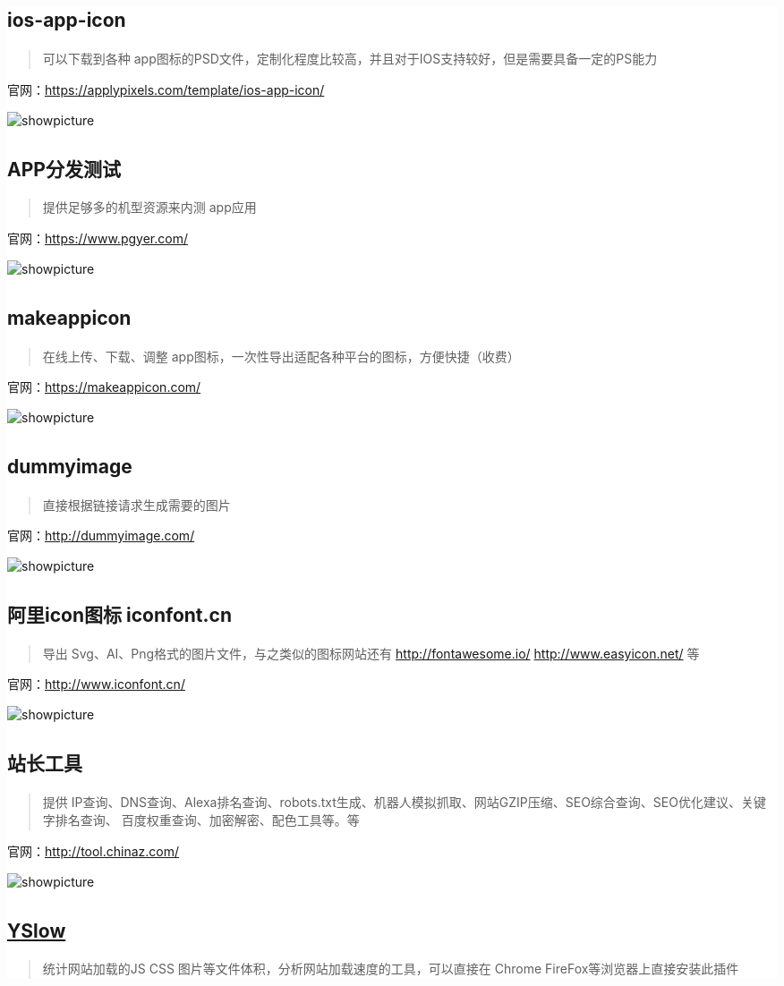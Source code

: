 ## ios-app-icon
>可以下载到各种 app图标的PSD文件，定制化程度比较高，并且对于IOS支持较好，但是需要具备一定的PS能力

官网：https://applypixels.com/template/ios-app-icon/

![showpicture](https://github.com/accforgit/DayLearnNote/blob/master/img/ios-app-icon.png)

## APP分发测试
>提供足够多的机型资源来内测 app应用

官网：https://www.pgyer.com/

![showpicture](https://github.com/accforgit/DayLearnNote/blob/master/img/pgyer.png)

## makeappicon
>在线上传、下载、调整 app图标，一次性导出适配各种平台的图标，方便快捷（收费）

官网：https://makeappicon.com/

![showpicture](https://github.com/accforgit/DayLearnNote/blob/master/img/makeappicon.png)


## dummyimage
>直接根据链接请求生成需要的图片

官网：http://dummyimage.com/

![showpicture](https://github.com/accforgit/DayLearnNote/blob/master/img/dummyimage.png)

## 阿里icon图标 iconfont.cn

>导出 Svg、AI、Png格式的图片文件，与之类似的图标网站还有 http://fontawesome.io/ http://www.easyicon.net/ 等

官网：http://www.iconfont.cn/

![showpicture](https://github.com/accforgit/DayLearnNote/blob/master/img/iconfont.jpg)

## 站长工具 

>提供 IP查询、DNS查询、Alexa排名查询、robots.txt生成、机器人模拟抓取、网站GZIP压缩、SEO综合查询、SEO优化建议、关键字排名查询、
百度权重查询、加密解密、配色工具等。等

官网：http://tool.chinaz.com/

![showpicture](https://github.com/accforgit/DayLearnNote/blob/master/img/chinaz.png)


## [YSlow](http://yslow.org/)

>统计网站加载的JS CSS 图片等文件体积，分析网站加载速度的工具，可以直接在 Chrome FireFox等浏览器上直接安装此插件 
